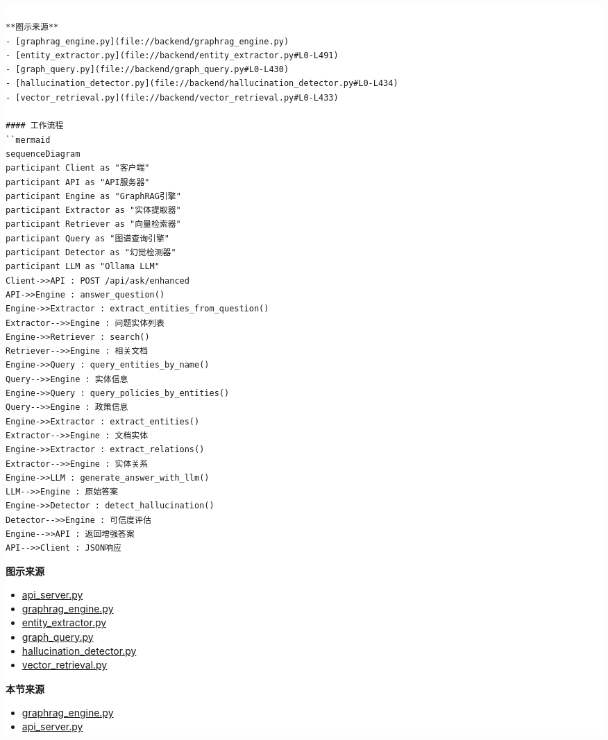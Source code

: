 ```

**图示来源**  
- [graphrag_engine.py](file://backend/graphrag_engine.py)
- [entity_extractor.py](file://backend/entity_extractor.py#L0-L491)
- [graph_query.py](file://backend/graph_query.py#L0-L430)
- [hallucination_detector.py](file://backend/hallucination_detector.py#L0-L434)
- [vector_retrieval.py](file://backend/vector_retrieval.py#L0-L433)

#### 工作流程
``mermaid
sequenceDiagram
participant Client as "客户端"
participant API as "API服务器"
participant Engine as "GraphRAG引擎"
participant Extractor as "实体提取器"
participant Retriever as "向量检索器"
participant Query as "图谱查询引擎"
participant Detector as "幻觉检测器"
participant LLM as "Ollama LLM"
Client->>API : POST /api/ask/enhanced
API->>Engine : answer_question()
Engine->>Extractor : extract_entities_from_question()
Extractor-->>Engine : 问题实体列表
Engine->>Retriever : search()
Retriever-->>Engine : 相关文档
Engine->>Query : query_entities_by_name()
Query-->>Engine : 实体信息
Engine->>Query : query_policies_by_entities()
Query-->>Engine : 政策信息
Engine->>Extractor : extract_entities()
Extractor-->>Engine : 文档实体
Engine->>Extractor : extract_relations()
Extractor-->>Engine : 实体关系
Engine->>LLM : generate_answer_with_llm()
LLM-->>Engine : 原始答案
Engine->>Detector : detect_hallucination()
Detector-->>Engine : 可信度评估
Engine-->>API : 返回增强答案
API-->>Client : JSON响应
```

**图示来源**  
- [api_server.py](file://backend/api_server.py#L0-L877)
- [graphrag_engine.py](file://backend/graphrag_engine.py)
- [entity_extractor.py](file://backend/entity_extractor.py#L0-L491)
- [graph_query.py](file://backend/graph_query.py#L0-L430)
- [hallucination_detector.py](file://backend/hallucination_detector.py#L0-L434)
- [vector_retrieval.py](file://backend/vector_retrieval.py#L0-L433)

**本节来源**  
- [graphrag_engine.py](file://backend/graphrag_engine.py)
- [api_server.py](file://backend/api_server.py#L0-L877)
